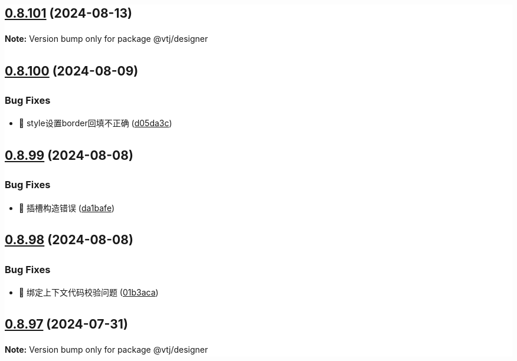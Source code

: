 



## [0.8.101](https://gitee.com/newgateway/vtj/compare/@vtj/designer@0.8.100...@vtj/designer@0.8.101) (2024-08-13)

**Note:** Version bump only for package @vtj/designer






## [0.8.100](https://gitee.com/newgateway/vtj/compare/@vtj/designer@0.8.99...@vtj/designer@0.8.100) (2024-08-09)


### Bug Fixes

* 🐛 style设置border回填不正确 ([d05da3c](https://gitee.com/newgateway/vtj/commits/d05da3c28d6ec611a99b5417ba2db23bca72555d))





## [0.8.99](https://gitee.com/newgateway/vtj/compare/@vtj/designer@0.8.98...@vtj/designer@0.8.99) (2024-08-08)


### Bug Fixes

* 🐛 插槽构造错误 ([da1bafe](https://gitee.com/newgateway/vtj/commits/da1bafe2a0c6e2761dc954ac6647f22f2b13ef0e))





## [0.8.98](https://gitee.com/newgateway/vtj/compare/@vtj/designer@0.8.97...@vtj/designer@0.8.98) (2024-08-08)


### Bug Fixes

* 🐛 绑定上下文代码校验问题 ([01b3aca](https://gitee.com/newgateway/vtj/commits/01b3acaa69fe8ef8af30587ceaf6481a91a3221d))






## [0.8.97](https://gitee.com/newgateway/vtj/compare/@vtj/designer@0.8.96...@vtj/designer@0.8.97) (2024-07-31)

**Note:** Version bump only for package @vtj/designer


